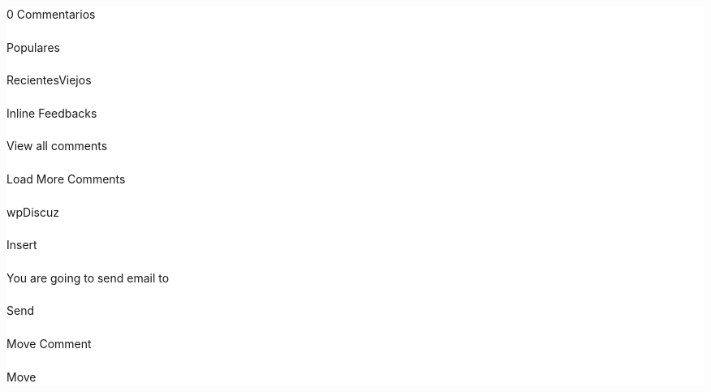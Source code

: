 0 Commentarios\
\
Populares\
\
RecientesViejos\
\
Inline Feedbacks\
\
View all comments\
\
Load More Comments\
\
wpDiscuz\
\
Insert\
\
You are going to send email to\
\
Send\
\
Move Comment\
\
Move